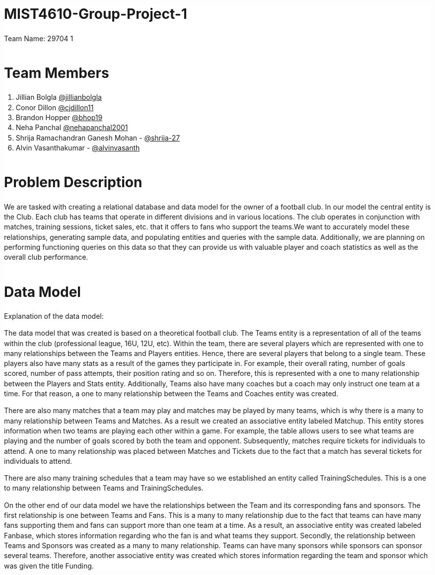 # MIST4610-Group-Project-1
Team Name: 29704 1

# Team Members
1. Jillian Bolgla [@jillianbolgla](https://github.com/jillianbolgla)
2. Conor Dillon [@cjdillon11](https://github.com/cjdillon11)
3. Brandon Hopper [@bhop19](https://github.com/bhop19)
4. Neha Panchal [@nehapanchal2001](https://github.com/nehapanchal2001)
5. Shrija Ramachandran Ganesh Mohan - [@shrija-27](https://github.com/shrija-27)
6. Alvin Vasanthakumar - [@alvinvasanth](https://github.com/alvinvasanth)

# Problem Description
We are tasked with creating a relational database and data model for the owner of a football club. In our model the central entity is the Club. Each club has teams that operate in different divisions and in various locations. The club operates in conjunction with matches, training sessions, ticket sales, etc. that it offers to fans who support the teams.We want to accurately model these relationships, generating sample data, and populating entities and queries with the sample data. Additionally, we are planning on performing functioning queries on this data so that they can provide us with valuable player and coach statistics as well as the overall club performance. 

# Data Model

Explanation of the data model: 

The data model that was created is based on a theoretical football club. The Teams entity is a representation of all of the teams within the club (professional league, 16U, 12U, etc). Within the team, there are several players which are represented with one to many relationships between the Teams and Players entities. Hence, there are several players that belong to a single team. These players also have many stats as a result of the games they participate in. For example, their overall rating, number of goals scored, number of pass attempts, their position rating and so on. Therefore, this is represented with a one to many relationship between the Players and Stats entity. Additionally, Teams also have many coaches but a coach may only instruct one team at a time. For that reason, a one to many relationship between the Teams and Coaches entity was created.  

There are also many matches that a team may play and matches may be played by many teams, which is why there is a many to many relationship between Teams and Matches. As a result we created an associative entity labeled Matchup. This entity stores information when two teams are playing each other within a game. For example, the table allows users to see what teams are playing and the number of goals scored by both the team and opponent. Subsequently, matches require tickets for individuals to attend. A one to many relationship was placed between Matches and Tickets due to the fact that a match has several tickets for individuals to attend. 

There are also many training schedules that a team may have so we established an entity called TrainingSchedules. This is a one to many relationship between Teams and TrainingSchedules. 

On the other end of our data model we have the relationships between the Team and its corresponding fans and sponsors. The first relationship is one between Teams and Fans. This is a many to many relationship due to the fact that teams can have many fans supporting them and fans can support more than one team at a time. As a result, an associative entity was created labeled Fanbase, which stores information regarding who the fan is and what teams they support. Secondly, the relationship between Teams and Sponsors was created as a many to many relationship. Teams can have many sponsors while sponsors can sponsor several teams.  Therefore, another associative entity was created which stores information regarding the team and sponsor which was given the title Funding. 
